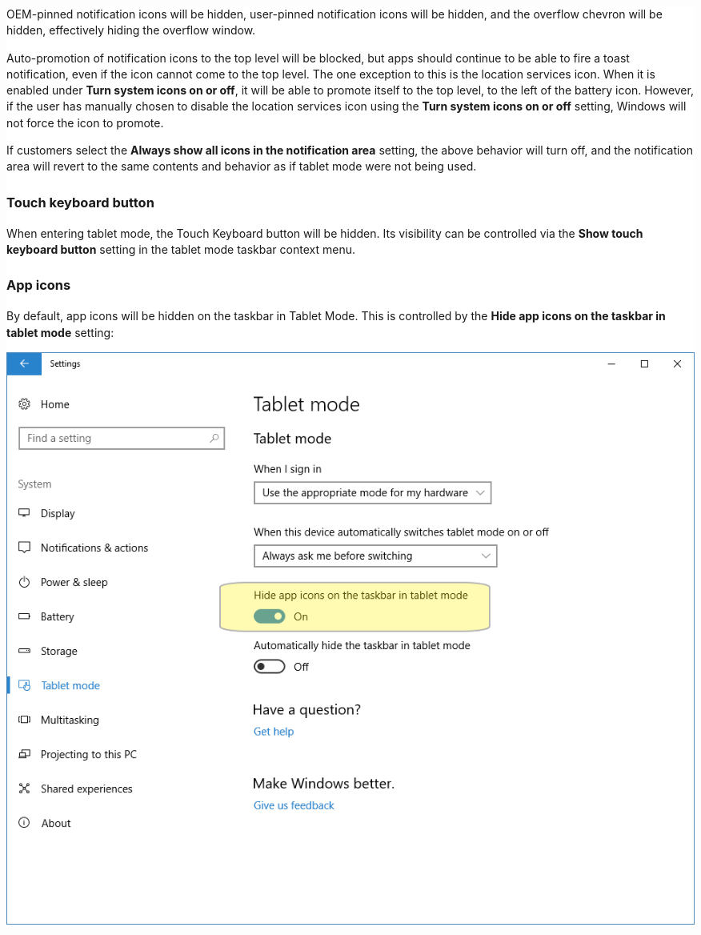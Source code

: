 OEM-pinned notification icons will be hidden, user-pinned notification icons will be hidden, and the overflow chevron will be hidden, effectively hiding the overflow window.

Auto-promotion of notification icons to the top level will be blocked, but apps should continue to be able to fire a toast notification, even if the icon cannot come to the top level. The one exception to this is the location services icon. When it is enabled under **Turn system icons on or off**, it  will be able to promote itself to the top level, to the left of the battery icon. However, if the user has manually chosen to disable the location services icon using the **Turn system icons on or off** setting, Windows will not force the icon to promote.

If customers select the **Always show all icons in the notification area** setting, the above behavior will turn off, and the notification area will revert to the same contents and behavior as if tablet mode were not being used.



### Touch keyboard button


When entering tablet mode, the Touch Keyboard button will be hidden. Its visibility can be controlled via the **Show touch keyboard button** setting in the tablet mode taskbar context menu.



### App icons


By default, app icons will be hidden on the taskbar in Tablet Mode. This is controlled by the **Hide app icons on the taskbar in tablet mode** setting:

![Tablet Mode system settings](../images/tablet-mode-system-settings.png)
